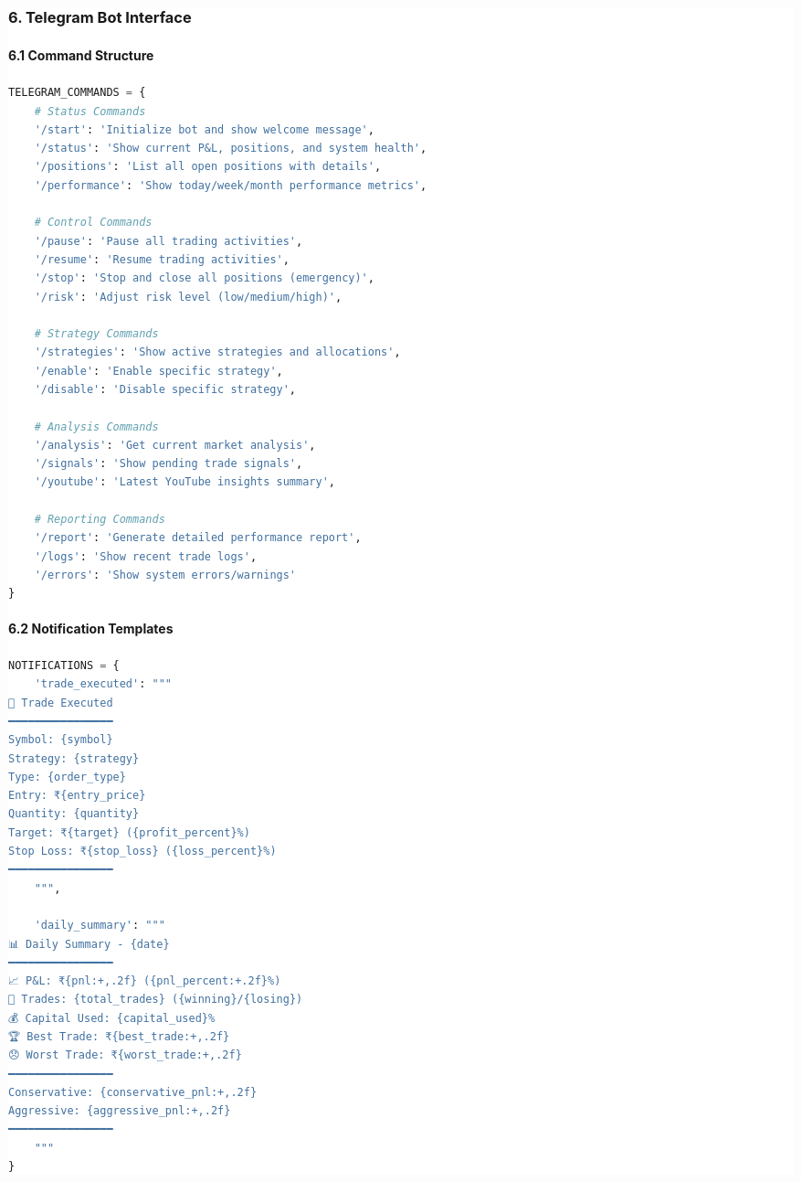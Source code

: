 ### 6. Telegram Bot Interface

#### 6.1 Command Structure
```python
TELEGRAM_COMMANDS = {
    # Status Commands
    '/start': 'Initialize bot and show welcome message',
    '/status': 'Show current P&L, positions, and system health',
    '/positions': 'List all open positions with details',
    '/performance': 'Show today/week/month performance metrics',
    
    # Control Commands
    '/pause': 'Pause all trading activities',
    '/resume': 'Resume trading activities',
    '/stop': 'Stop and close all positions (emergency)',
    '/risk': 'Adjust risk level (low/medium/high)',
    
    # Strategy Commands
    '/strategies': 'Show active strategies and allocations',
    '/enable': 'Enable specific strategy',
    '/disable': 'Disable specific strategy',
    
    # Analysis Commands
    '/analysis': 'Get current market analysis',
    '/signals': 'Show pending trade signals',
    '/youtube': 'Latest YouTube insights summary',
    
    # Reporting Commands
    '/report': 'Generate detailed performance report',
    '/logs': 'Show recent trade logs',
    '/errors': 'Show system errors/warnings'
}
```

#### 6.2 Notification Templates
```python
NOTIFICATIONS = {
    'trade_executed': """
🎯 Trade Executed
━━━━━━━━━━━━━━━━
Symbol: {symbol}
Strategy: {strategy}
Type: {order_type}
Entry: ₹{entry_price}
Quantity: {quantity}
Target: ₹{target} ({profit_percent}%)
Stop Loss: ₹{stop_loss} ({loss_percent}%)
━━━━━━━━━━━━━━━━
    """,
    
    'daily_summary': """
📊 Daily Summary - {date}
━━━━━━━━━━━━━━━━
📈 P&L: ₹{pnl:+,.2f} ({pnl_percent:+.2f}%)
🎯 Trades: {total_trades} ({winning}/{losing})
💰 Capital Used: {capital_used}%
🏆 Best Trade: ₹{best_trade:+,.2f}
😞 Worst Trade: ₹{worst_trade:+,.2f}
━━━━━━━━━━━━━━━━
Conservative: {conservative_pnl:+,.2f}
Aggressive: {aggressive_pnl:+,.2f}
━━━━━━━━━━━━━━━━
    """
}
```